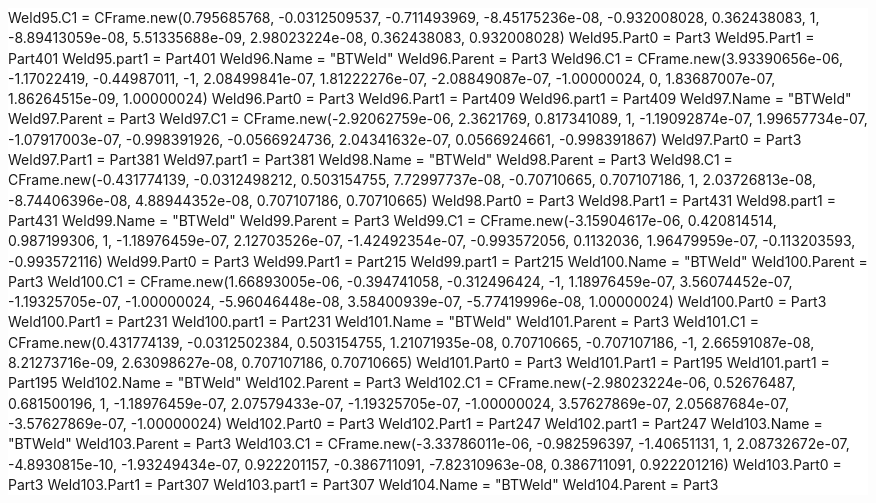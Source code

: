 Weld95.C1 = CFrame.new(0.795685768, -0.0312509537, -0.711493969, -8.45175236e-08, -0.932008028, 0.362438083, 1, -8.89413059e-08, 5.51335688e-09, 2.98023224e-08, 0.362438083, 0.932008028)
Weld95.Part0 = Part3
Weld95.Part1 = Part401
Weld95.part1 = Part401
Weld96.Name = "BTWeld"
Weld96.Parent = Part3
Weld96.C1 = CFrame.new(3.93390656e-06, -1.17022419, -0.44987011, -1, 2.08499841e-07, 1.81222276e-07, -2.08849087e-07, -1.00000024, 0, 1.83687007e-07, 1.86264515e-09, 1.00000024)
Weld96.Part0 = Part3
Weld96.Part1 = Part409
Weld96.part1 = Part409
Weld97.Name = "BTWeld"
Weld97.Parent = Part3
Weld97.C1 = CFrame.new(-2.92062759e-06, 2.3621769, 0.817341089, 1, -1.19092874e-07, 1.99657734e-07, -1.07917003e-07, -0.998391926, -0.0566924736, 2.04341632e-07, 0.0566924661, -0.998391867)
Weld97.Part0 = Part3
Weld97.Part1 = Part381
Weld97.part1 = Part381
Weld98.Name = "BTWeld"
Weld98.Parent = Part3
Weld98.C1 = CFrame.new(-0.431774139, -0.0312498212, 0.503154755, 7.72997737e-08, -0.70710665, 0.707107186, 1, 2.03726813e-08, -8.74406396e-08, 4.88944352e-08, 0.707107186, 0.70710665)
Weld98.Part0 = Part3
Weld98.Part1 = Part431
Weld98.part1 = Part431
Weld99.Name = "BTWeld"
Weld99.Parent = Part3
Weld99.C1 = CFrame.new(-3.15904617e-06, 0.420814514, 0.987199306, 1, -1.18976459e-07, 2.12703526e-07, -1.42492354e-07, -0.993572056, 0.1132036, 1.96479959e-07, -0.113203593, -0.993572116)
Weld99.Part0 = Part3
Weld99.Part1 = Part215
Weld99.part1 = Part215
Weld100.Name = "BTWeld"
Weld100.Parent = Part3
Weld100.C1 = CFrame.new(1.66893005e-06, -0.394741058, -0.312496424, -1, 1.18976459e-07, 3.56074452e-07, -1.19325705e-07, -1.00000024, -5.96046448e-08, 3.58400939e-07, -5.77419996e-08, 1.00000024)
Weld100.Part0 = Part3
Weld100.Part1 = Part231
Weld100.part1 = Part231
Weld101.Name = "BTWeld"
Weld101.Parent = Part3
Weld101.C1 = CFrame.new(0.431774139, -0.0312502384, 0.503154755, 1.21071935e-08, 0.70710665, -0.707107186, -1, 2.66591087e-08, 8.21273716e-09, 2.63098627e-08, 0.707107186, 0.70710665)
Weld101.Part0 = Part3
Weld101.Part1 = Part195
Weld101.part1 = Part195
Weld102.Name = "BTWeld"
Weld102.Parent = Part3
Weld102.C1 = CFrame.new(-2.98023224e-06, 0.52676487, 0.681500196, 1, -1.18976459e-07, 2.07579433e-07, -1.19325705e-07, -1.00000024, 3.57627869e-07, 2.05687684e-07, -3.57627869e-07, -1.00000024)
Weld102.Part0 = Part3
Weld102.Part1 = Part247
Weld102.part1 = Part247
Weld103.Name = "BTWeld"
Weld103.Parent = Part3
Weld103.C1 = CFrame.new(-3.33786011e-06, -0.982596397, -1.40651131, 1, 2.08732672e-07, -4.8930815e-10, -1.93249434e-07, 0.922201157, -0.386711091, -7.82310963e-08, 0.386711091, 0.922201216)
Weld103.Part0 = Part3
Weld103.Part1 = Part307
Weld103.part1 = Part307
Weld104.Name = "BTWeld"
Weld104.Parent = Part3